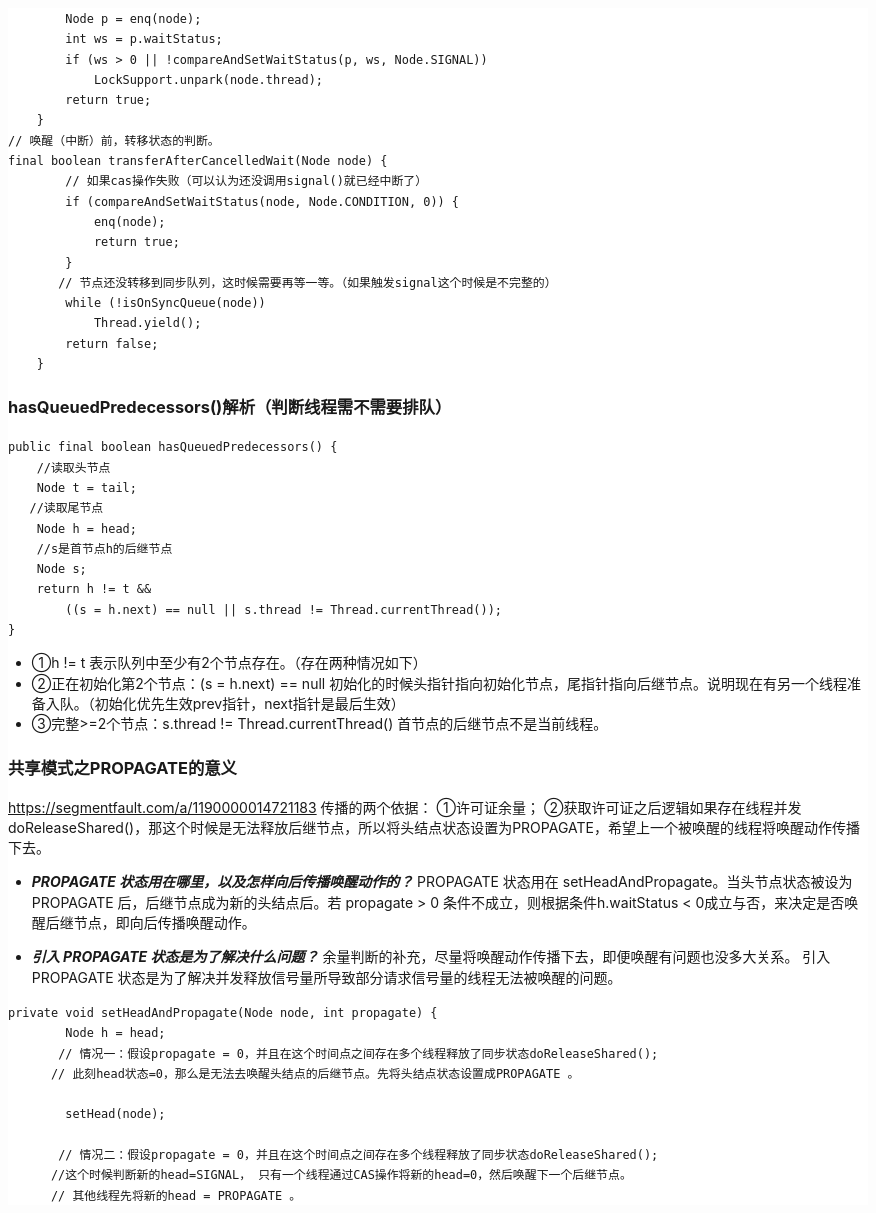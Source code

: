 ```
        Node p = enq(node);
        int ws = p.waitStatus;
        if (ws > 0 || !compareAndSetWaitStatus(p, ws, Node.SIGNAL))
            LockSupport.unpark(node.thread);
        return true;
    }
// 唤醒（中断）前，转移状态的判断。
final boolean transferAfterCancelledWait(Node node) {
        // 如果cas操作失败（可以认为还没调用signal()就已经中断了）
        if (compareAndSetWaitStatus(node, Node.CONDITION, 0)) {
            enq(node);
            return true;
        }
       // 节点还没转移到同步队列，这时候需要再等一等。（如果触发signal这个时候是不完整的）
        while (!isOnSyncQueue(node))
            Thread.yield();
        return false;
    }
```

### hasQueuedPredecessors()解析（判断线程需不需要排队）
```
public final boolean hasQueuedPredecessors() {
    //读取头节点
    Node t = tail; 
   //读取尾节点
    Node h = head;
    //s是首节点h的后继节点
    Node s;
    return h != t &&
        ((s = h.next) == null || s.thread != Thread.currentThread());
}
```
- ①h != t
表示队列中至少有2个节点存在。（存在两种情况如下）
- ②正在初始化第2个节点：(s = h.next) == null
初始化的时候头指针指向初始化节点，尾指针指向后继节点。说明现在有另一个线程准备入队。（初始化优先生效prev指针，next指针是最后生效）
- ③完整>=2个节点：s.thread != Thread.currentThread()
首节点的后继节点不是当前线程。

### 共享模式之PROPAGATE的意义
https://segmentfault.com/a/1190000014721183
传播的两个依据：
①许可证余量；
②获取许可证之后逻辑如果存在线程并发doReleaseShared()，那这个时候是无法释放后继节点，所以将头结点状态设置为PROPAGATE，希望上一个被唤醒的线程将唤醒动作传播下去。
- ***PROPAGATE 状态用在哪里，以及怎样向后传播唤醒动作的？***
PROPAGATE 状态用在 setHeadAndPropagate。当头节点状态被设为 PROPAGATE 后，后继节点成为新的头结点后。若 propagate > 0 条件不成立，则根据条件h.waitStatus < 0成立与否，来决定是否唤醒后继节点，即向后传播唤醒动作。

- ***引入 PROPAGATE 状态是为了解决什么问题？***
余量判断的补充，尽量将唤醒动作传播下去，即便唤醒有问题也没多大关系。
引入 PROPAGATE 状态是为了解决并发释放信号量所导致部分请求信号量的线程无法被唤醒的问题。
```
private void setHeadAndPropagate(Node node, int propagate) {
        Node h = head; 
       // 情况一：假设propagate = 0，并且在这个时间点之间存在多个线程释放了同步状态doReleaseShared();
      // 此刻head状态=0，那么是无法去唤醒头结点的后继节点。先将头结点状态设置成PROPAGATE 。

        setHead(node);

       // 情况二：假设propagate = 0，并且在这个时间点之间存在多个线程释放了同步状态doReleaseShared();
      //这个时候判断新的head=SIGNAL， 只有一个线程通过CAS操作将新的head=0，然后唤醒下一个后继节点。
      // 其他线程先将新的head = PROPAGATE 。
```